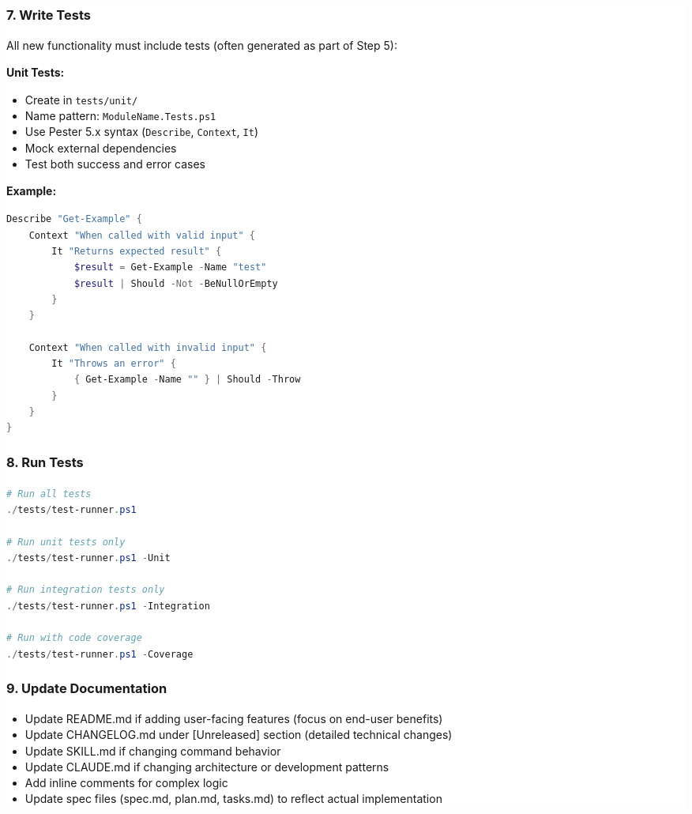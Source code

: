 ### 7. Write Tests

All new functionality must include tests (often generated as part of Step 5):

**Unit Tests:**
- Create in `tests/unit/`
- Name pattern: `ModuleName.Tests.ps1`
- Use Pester 5.x syntax (`Describe`, `Context`, `It`)
- Mock external dependencies
- Test both success and error cases

**Example:**
```powershell
Describe "Get-Example" {
    Context "When called with valid input" {
        It "Returns expected result" {
            $result = Get-Example -Name "test"
            $result | Should -Not -BeNullOrEmpty
        }
    }

    Context "When called with invalid input" {
        It "Throws an error" {
            { Get-Example -Name "" } | Should -Throw
        }
    }
}
```

### 8. Run Tests

```powershell
# Run all tests
./tests/test-runner.ps1

# Run unit tests only
./tests/test-runner.ps1 -Unit

# Run integration tests only
./tests/test-runner.ps1 -Integration

# Run with code coverage
./tests/test-runner.ps1 -Coverage
```

### 9. Update Documentation

- Update README.md if adding user-facing features (focus on end-user benefits)
- Update CHANGELOG.md under [Unreleased] section (detailed technical changes)
- Update SKILL.md if changing command behavior
- Update CLAUDE.md if changing architecture or development patterns
- Add inline comments for complex logic
- Update spec files (spec.md, plan.md, tasks.md) to reflect actual implementation
